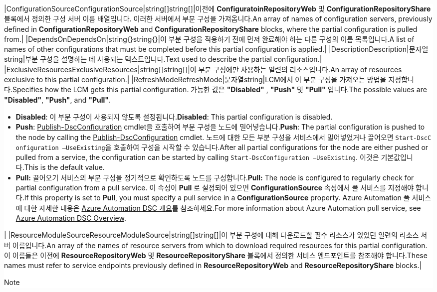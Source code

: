 |<span data-ttu-id="54a2c-370">ConfigurationSource</span><span class="sxs-lookup"><span data-stu-id="54a2c-370">ConfigurationSource</span></span>|<span data-ttu-id="54a2c-371">string[]</span><span class="sxs-lookup"><span data-stu-id="54a2c-371">string[]</span></span>|<span data-ttu-id="54a2c-372">이전에 **ConfiguratoinRepositoryWeb** 및 **ConfigurationRepositoryShare** 블록에서 정의한 구성 서버 이름 배열입니다. 이러한 서버에서 부분 구성을 가져옵니다.</span><span class="sxs-lookup"><span data-stu-id="54a2c-372">An array of names of configuration servers, previously defined in **ConfigurationRepositoryWeb** and **ConfigurationRepositoryShare** blocks, where the partial configuration is pulled from.</span></span>|
|<span data-ttu-id="54a2c-373">DependsOn</span><span class="sxs-lookup"><span data-stu-id="54a2c-373">DependsOn</span></span>|<span data-ttu-id="54a2c-374">string{}</span><span class="sxs-lookup"><span data-stu-id="54a2c-374">string{}</span></span>|<span data-ttu-id="54a2c-375">이 부분 구성을 적용하기 전에 먼저 완료해야 하는 다른 구성의 이름 목록입니다.</span><span class="sxs-lookup"><span data-stu-id="54a2c-375">A list of names of other configurations that must be completed before this partial configuration is applied.</span></span>|
|<span data-ttu-id="54a2c-376">Description</span><span class="sxs-lookup"><span data-stu-id="54a2c-376">Description</span></span>|<span data-ttu-id="54a2c-377">문자열</span><span class="sxs-lookup"><span data-stu-id="54a2c-377">string</span></span>|<span data-ttu-id="54a2c-378">부분 구성을 설명하는 데 사용되는 텍스트입니다.</span><span class="sxs-lookup"><span data-stu-id="54a2c-378">Text used to describe the partial configuration.</span></span>|
|<span data-ttu-id="54a2c-379">ExclusiveResources</span><span class="sxs-lookup"><span data-stu-id="54a2c-379">ExclusiveResources</span></span>|<span data-ttu-id="54a2c-380">string[]</span><span class="sxs-lookup"><span data-stu-id="54a2c-380">string[]</span></span>|<span data-ttu-id="54a2c-381">이 부분 구성에만 사용하는 일련의 리소스입니다.</span><span class="sxs-lookup"><span data-stu-id="54a2c-381">An array of resources exclusive to this partial configuration.</span></span>|
|<span data-ttu-id="54a2c-382">RefreshMode</span><span class="sxs-lookup"><span data-stu-id="54a2c-382">RefreshMode</span></span>|<span data-ttu-id="54a2c-383">문자열</span><span class="sxs-lookup"><span data-stu-id="54a2c-383">string</span></span>|<span data-ttu-id="54a2c-384">LCM에서 이 부분 구성을 가져오는 방법을 지정합니다.</span><span class="sxs-lookup"><span data-stu-id="54a2c-384">Specifies how the LCM gets this partial configuration.</span></span> <span data-ttu-id="54a2c-385">가능한 값은 __"Disabled"__ , __"Push"__ 및 __"Pull"__ 입니다.</span><span class="sxs-lookup"><span data-stu-id="54a2c-385">The possible values are __"Disabled"__, __"Push"__, and __"Pull"__.</span></span> <ul><li><span data-ttu-id="54a2c-386">__Disabled__: 이 부분 구성이 사용되지 않도록 설정됩니다.</span><span class="sxs-lookup"><span data-stu-id="54a2c-386">__Disabled__: This partial configuration is disabled.</span></span></li><li> <span data-ttu-id="54a2c-387">__Push__: [Publish-DscConfiguration](/powershell/module/PSDesiredStateConfiguration/Publish-DscConfiguration) cmdlet을 호출하여 부분 구성을 노드에 밀어넣습니다.</span><span class="sxs-lookup"><span data-stu-id="54a2c-387">__Push__: The partial configuration is pushed to the node by calling the [Publish-DscConfiguration](/powershell/module/PSDesiredStateConfiguration/Publish-DscConfiguration) cmdlet.</span></span> <span data-ttu-id="54a2c-388">노드에 대한 모든 부분 구성을 서비스에서 밀어넣었거나 끌어오면 `Start-DscConfiguration –UseExisting`을 호출하여 구성을 시작할 수 있습니다.</span><span class="sxs-lookup"><span data-stu-id="54a2c-388">After all partial configurations for the node are either pushed or pulled from a service, the configuration can be started by calling `Start-DscConfiguration –UseExisting`.</span></span> <span data-ttu-id="54a2c-389">이것은 기본값입니다.</span><span class="sxs-lookup"><span data-stu-id="54a2c-389">This is the default value.</span></span></li><li><span data-ttu-id="54a2c-390">__Pull:__ 끌어오기 서비스의 부분 구성을 정기적으로 확인하도록 노드를 구성합니다.</span><span class="sxs-lookup"><span data-stu-id="54a2c-390">__Pull:__ The node is configured to regularly check for partial configuration from a pull service.</span></span> <span data-ttu-id="54a2c-391">이 속성이 __Pull__ 로 설정되어 있으면 __ConfigurationSource__ 속성에서 풀 서비스를 지정해야 합니다.</span><span class="sxs-lookup"><span data-stu-id="54a2c-391">If this property is set to __Pull__, you must specify a pull service in a __ConfigurationSource__ property.</span></span> <span data-ttu-id="54a2c-392">Azure Automation 풀 서비스에 대한 자세한 내용은 [Azure Automation DSC 개요](/azure/automation/automation-dsc-overview)를 참조하세요.</span><span class="sxs-lookup"><span data-stu-id="54a2c-392">For more information about Azure Automation pull service, see [Azure Automation DSC Overview](/azure/automation/automation-dsc-overview).</span></span></li></ul>|
|<span data-ttu-id="54a2c-393">ResourceModuleSource</span><span class="sxs-lookup"><span data-stu-id="54a2c-393">ResourceModuleSource</span></span>|<span data-ttu-id="54a2c-394">string[]</span><span class="sxs-lookup"><span data-stu-id="54a2c-394">string[]</span></span>|<span data-ttu-id="54a2c-395">이 부분 구성에 대해 다운로드할 필수 리소스가 있었던 일련의 리소스 서버 이름입니다.</span><span class="sxs-lookup"><span data-stu-id="54a2c-395">An array of the names of resource servers from which to download required resources for this partial configuration.</span></span> <span data-ttu-id="54a2c-396">이 이름들은 이전에 **ResourceRepositoryWeb** 및 **ResourceRepositoryShare** 블록에서 정의한 서비스 엔드포인트를 참조해야 합니다.</span><span class="sxs-lookup"><span data-stu-id="54a2c-396">These names must refer to service endpoints previously defined in **ResourceRepositoryWeb** and **ResourceRepositoryShare** blocks.</span></span>|

> [!NOTE]